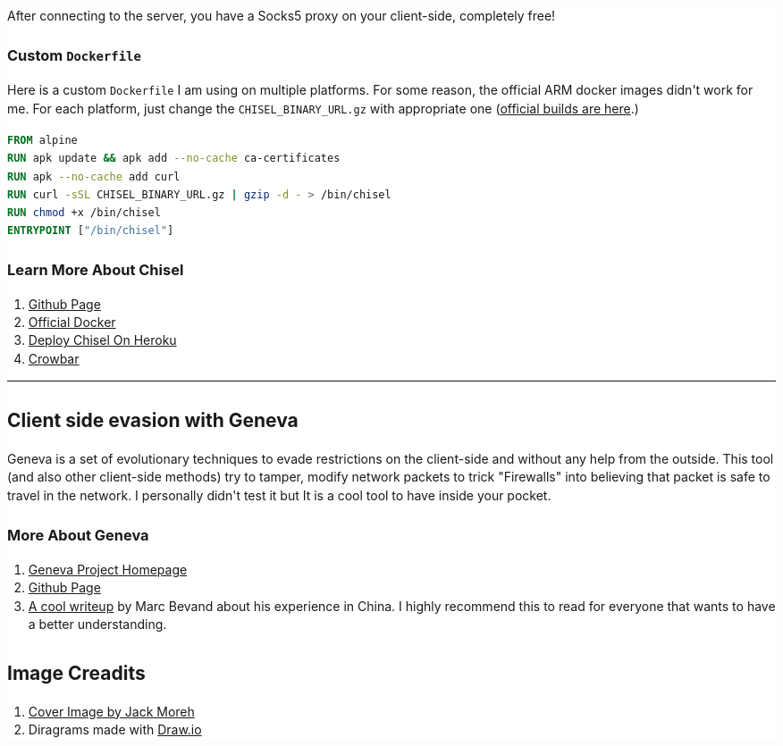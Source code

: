 After connecting to the server, you have a Socks5 proxy on your client-side, completely free!

### Custom ``Dockerfile``

Here is a custom ``Dockerfile`` I am using on multiple platforms. For some reason, the official ARM docker images didn't work for me. For each platform, just change the ``CHISEL_BINARY_URL.gz`` with appropriate one ([official builds are here](https://github.com/jpillora/chisel/releases).)

```Dockerfile
FROM alpine
RUN apk update && apk add --no-cache ca-certificates
RUN apk --no-cache add curl  
RUN curl -sSL CHISEL_BINARY_URL.gz | gzip -d - > /bin/chisel
RUN chmod +x /bin/chisel
ENTRYPOINT ["/bin/chisel"]
```

### Learn More About Chisel

1. [Github Page](https://github.com/jpillora/chisel)
1. [Official Docker](https://hub.docker.com/r/jpillora/chisel)
1. [Deploy Chisel On Heroku](https://github.com/mrluanma/chisel-heroku)
1. [Crowbar](https://github.com/q3k/crowbar)

----

## Client side evasion with Geneva

Geneva is a set of evolutionary techniques to evade restrictions on the client-side and without any help from the outside. This tool (and also other client-side methods) try to tamper, modify network packets to trick "Firewalls" into believing that packet is safe to travel in the network. I personally didn't test it but It is a cool tool to have inside your pocket.

### More About Geneva

1. [Geneva Project Homepage](https://geneva.cs.umd.edu/)
1. [Github Page](https://github.com/Kkevsterrr/geneva) 
1. [A cool writeup](http://blog.zorinaq.com/my-experience-with-the-great-firewall-of-china/) by Marc Bevand about his experience in China. I highly recommend this to read for everyone that wants to have a better understanding.

## Image Creadits

1. [Cover Image by  Jack Moreh](https://www.stockvault.net/photo/239787/face-off-challenge-between-businessmen-overcoming-barriers)
1. Diragrams made with [Draw.io](https://www.draw.io/)